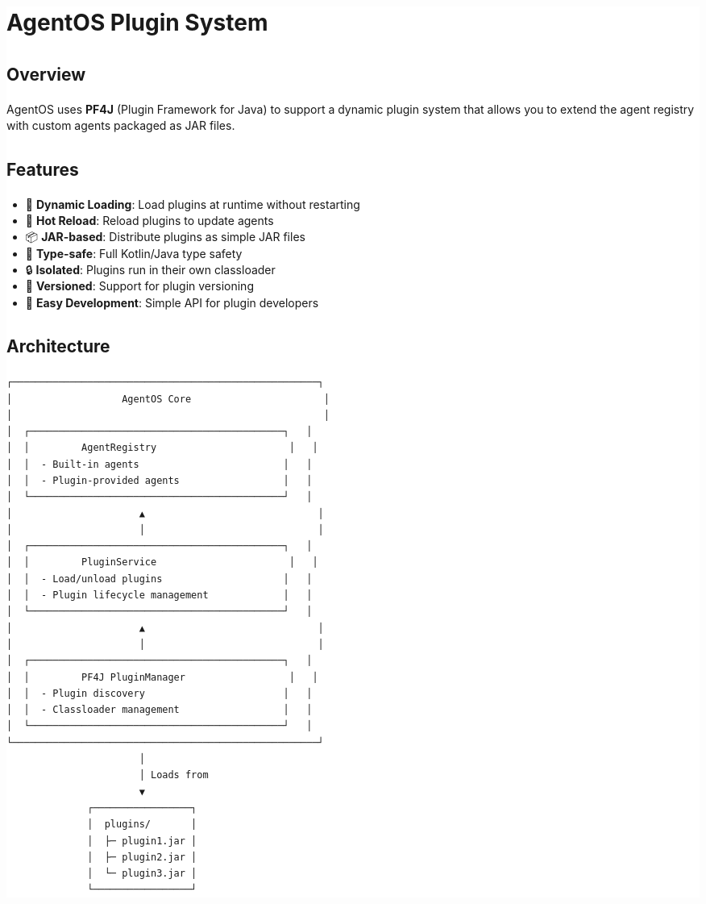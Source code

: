 # AgentOS Plugin System

## Overview

AgentOS uses **PF4J** (Plugin Framework for Java) to support a dynamic plugin system that allows you to extend the agent registry with custom agents packaged as JAR files.

## Features

- 🔌 **Dynamic Loading**: Load plugins at runtime without restarting
- 🔄 **Hot Reload**: Reload plugins to update agents
- 📦 **JAR-based**: Distribute plugins as simple JAR files
- 🎯 **Type-safe**: Full Kotlin/Java type safety
- 🔒 **Isolated**: Plugins run in their own classloader
- 📝 **Versioned**: Support for plugin versioning
- 🚀 **Easy Development**: Simple API for plugin developers

## Architecture

```
┌─────────────────────────────────────────────────────┐
│                   AgentOS Core                       │
│                                                      │
│  ┌────────────────────────────────────────────┐   │
│  │         AgentRegistry                       │   │
│  │  - Built-in agents                         │   │
│  │  - Plugin-provided agents                  │   │
│  └────────────────────────────────────────────┘   │
│                      ▲                              │
│                      │                              │
│  ┌────────────────────────────────────────────┐   │
│  │         PluginService                       │   │
│  │  - Load/unload plugins                     │   │
│  │  - Plugin lifecycle management             │   │
│  └────────────────────────────────────────────┘   │
│                      ▲                              │
│                      │                              │
│  ┌────────────────────────────────────────────┐   │
│  │         PF4J PluginManager                  │   │
│  │  - Plugin discovery                        │   │
│  │  - Classloader management                  │   │
│  └────────────────────────────────────────────┘   │
└─────────────────────────────────────────────────────┘
                       │
                       │ Loads from
                       ▼
              ┌─────────────────┐
              │  plugins/       │
              │  ├─ plugin1.jar │
              │  ├─ plugin2.jar │
              │  └─ plugin3.jar │
              └─────────────────┘
```

